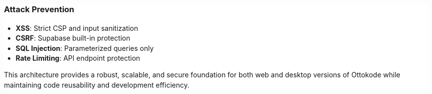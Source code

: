 ### Attack Prevention
- **XSS**: Strict CSP and input sanitization
- **CSRF**: Supabase built-in protection
- **SQL Injection**: Parameterized queries only
- **Rate Limiting**: API endpoint protection

This architecture provides a robust, scalable, and secure foundation for both web and desktop versions of Ottokode while maintaining code reusability and development efficiency.